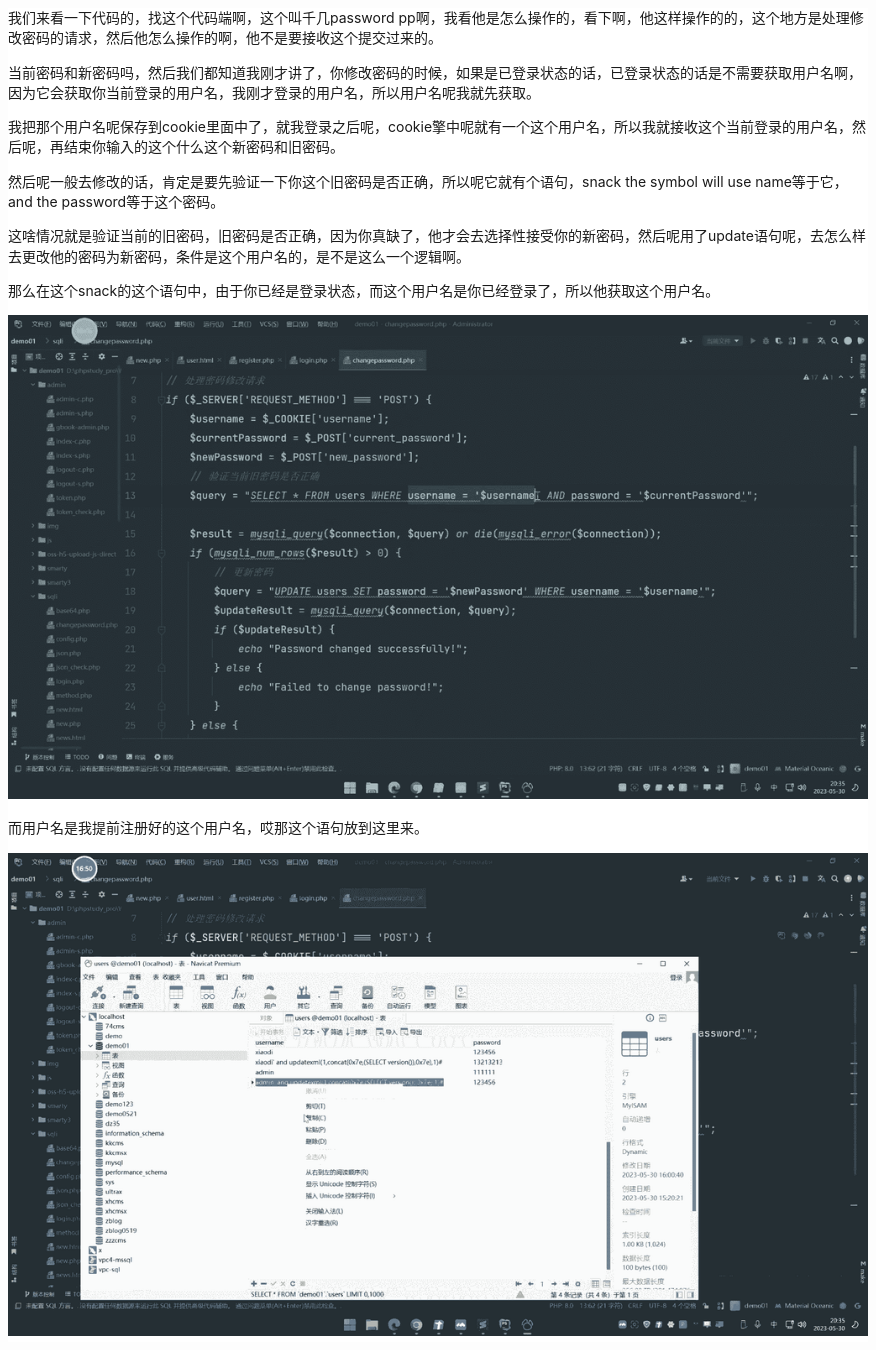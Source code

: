 我们来看一下代码的，找这个代码端啊，这个叫千几password pp啊，我看他是怎么操作的，看下啊，他这样操作的的，这个地方是处理修改密码的请求，然后他怎么操作的啊，他不是要接收这个提交过来的。

当前密码和新密码吗，然后我们都知道我刚才讲了，你修改密码的时候，如果是已登录状态的话，已登录状态的话是不需要获取用户名啊，因为它会获取你当前登录的用户名，我刚才登录的用户名，所以用户名呢我就先获取。

我把那个用户名呢保存到cookie里面中了，就我登录之后呢，cookie擎中呢就有一个这个用户名，所以我就接收这个当前登录的用户名，然后呢，再结束你输入的这个什么这个新密码和旧密码。

然后呢一般去修改的话，肯定是要先验证一下你这个旧密码是否正确，所以呢它就有个语句，snack the symbol will use name等于它，and the password等于这个密码。

这啥情况就是验证当前的旧密码，旧密码是否正确，因为你真缺了，他才会去选择性接受你的新密码，然后呢用了update语句呢，去怎么样去更改他的密码为新密码，条件是这个用户名的，是不是这么一个逻辑啊。

那么在这个snack的这个语句中，由于你已经是登录状态，而这个用户名是你已经登录了，所以他获取这个用户名。



![](img/9aeb75e0226383dec5757bd012bce7e7_24.png)

而用户名是我提前注册好的这个用户名，哎那这个语句放到这里来。

![](img/9aeb75e0226383dec5757bd012bce7e7_26.png)